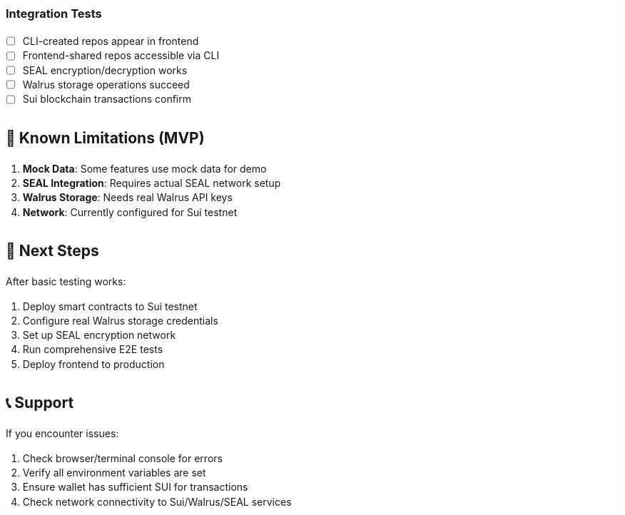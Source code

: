 ### Integration Tests
- [ ] CLI-created repos appear in frontend
- [ ] Frontend-shared repos accessible via CLI
- [ ] SEAL encryption/decryption works
- [ ] Walrus storage operations succeed
- [ ] Sui blockchain transactions confirm

## 🚨 Known Limitations (MVP)

1. **Mock Data**: Some features use mock data for demo
2. **SEAL Integration**: Requires actual SEAL network setup
3. **Walrus Storage**: Needs real Walrus API keys
4. **Network**: Currently configured for Sui testnet

## 🎯 Next Steps

After basic testing works:
1. Deploy smart contracts to Sui testnet
2. Configure real Walrus storage credentials
3. Set up SEAL encryption network
4. Run comprehensive E2E tests
5. Deploy frontend to production

## 📞 Support

If you encounter issues:
1. Check browser/terminal console for errors
2. Verify all environment variables are set
3. Ensure wallet has sufficient SUI for transactions
4. Check network connectivity to Sui/Walrus/SEAL services
